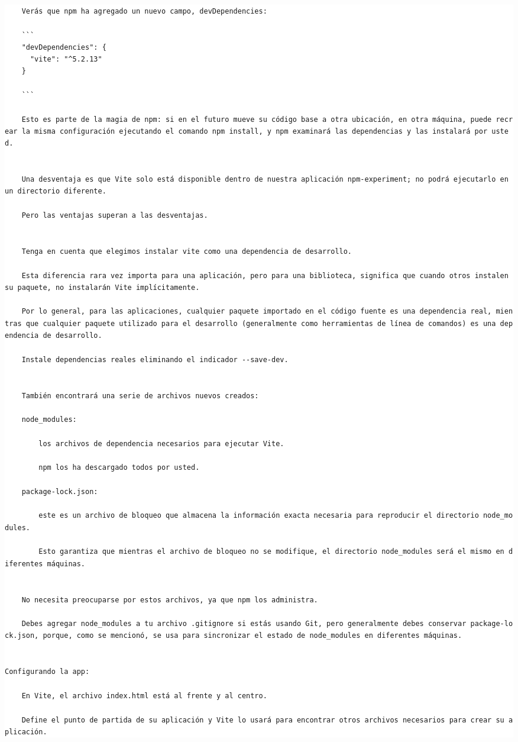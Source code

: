 		Verás que npm ha agregado un nuevo campo, devDependencies:

		```
		"devDependencies": {
		  "vite": "^5.2.13"
		}

		```
		
		Esto es parte de la magia de npm: si en el futuro mueve su código base a otra ubicación, en otra máquina, puede recrear la misma configuración ejecutando el comando npm install, y npm examinará las dependencias y las instalará por usted.

		
		Una desventaja es que Vite solo está disponible dentro de nuestra aplicación npm-experiment; no podrá ejecutarlo en un directorio diferente.
		
		Pero las ventajas superan a las desventajas.

		
		Tenga en cuenta que elegimos instalar vite como una dependencia de desarrollo.
		
		Esta diferencia rara vez importa para una aplicación, pero para una biblioteca, significa que cuando otros instalen su paquete, no instalarán Vite implícitamente.
		
		Por lo general, para las aplicaciones, cualquier paquete importado en el código fuente es una dependencia real, mientras que cualquier paquete utilizado para el desarrollo (generalmente como herramientas de línea de comandos) es una dependencia de desarrollo.
	
		Instale dependencias reales eliminando el indicador --save-dev.

	
		También encontrará una serie de archivos nuevos creados:

		node_modules:
			
			los archivos de dependencia necesarios para ejecutar Vite.
			
			npm los ha descargado todos por usted.

		package-lock.json:
			
			este es un archivo de bloqueo que almacena la información exacta necesaria para reproducir el directorio node_modules.
			
			Esto garantiza que mientras el archivo de bloqueo no se modifique, el directorio node_modules será el mismo en diferentes máquinas.

		
		No necesita preocuparse por estos archivos, ya que npm los administra.
		
		Debes agregar node_modules a tu archivo .gitignore si estás usando Git, pero generalmente debes conservar package-lock.json, porque, como se mencionó, se usa para sincronizar el estado de node_modules en diferentes máquinas.
	
	
	Configurando la app: 
		
		En Vite, el archivo index.html está al frente y al centro.
		
		Define el punto de partida de su aplicación y Vite lo usará para encontrar otros archivos necesarios para crear su aplicación. 
		